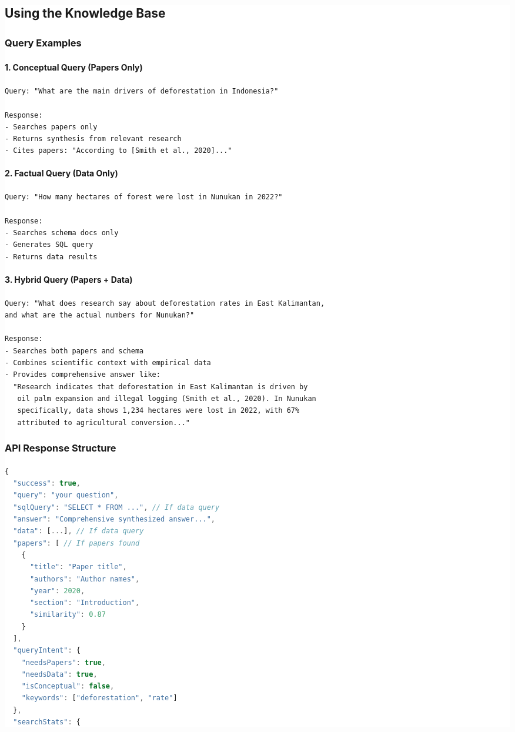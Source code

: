 ## Using the Knowledge Base

### Query Examples

#### 1. Conceptual Query (Papers Only)
```
Query: "What are the main drivers of deforestation in Indonesia?"

Response:
- Searches papers only
- Returns synthesis from relevant research
- Cites papers: "According to [Smith et al., 2020]..."
```

#### 2. Factual Query (Data Only)
```
Query: "How many hectares of forest were lost in Nunukan in 2022?"

Response:
- Searches schema docs only
- Generates SQL query
- Returns data results
```

#### 3. Hybrid Query (Papers + Data)
```
Query: "What does research say about deforestation rates in East Kalimantan, 
and what are the actual numbers for Nunukan?"

Response:
- Searches both papers and schema
- Combines scientific context with empirical data
- Provides comprehensive answer like:
  "Research indicates that deforestation in East Kalimantan is driven by 
   oil palm expansion and illegal logging (Smith et al., 2020). In Nunukan 
   specifically, data shows 1,234 hectares were lost in 2022, with 67% 
   attributed to agricultural conversion..."
```

### API Response Structure

```typescript
{
  "success": true,
  "query": "your question",
  "sqlQuery": "SELECT * FROM ...", // If data query
  "answer": "Comprehensive synthesized answer...",
  "data": [...], // If data query
  "papers": [ // If papers found
    {
      "title": "Paper title",
      "authors": "Author names",
      "year": 2020,
      "section": "Introduction",
      "similarity": 0.87
    }
  ],
  "queryIntent": {
    "needsPapers": true,
    "needsData": true,
    "isConceptual": false,
    "keywords": ["deforestation", "rate"]
  },
  "searchStats": {
```
